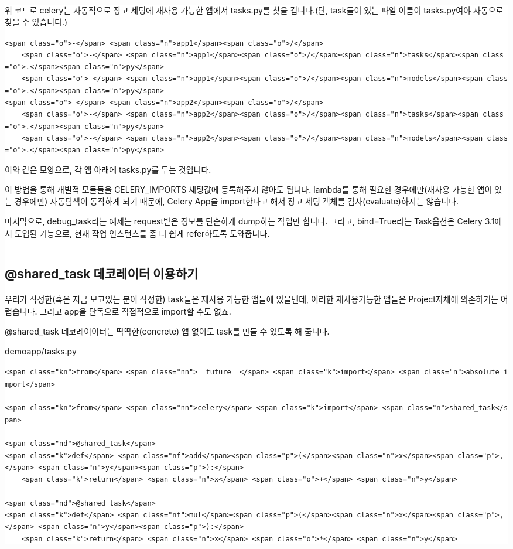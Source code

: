 

위 코드로 celery는 자동적으로 장고 세팅에 재사용 가능한 앱에서 tasks.py를 찾을 겁니다.(단, task들이 있는 파일 이름이 tasks.py여야 자동으로 찾을 수 있습니다.)

    
    <span class="o">-</span> <span class="n">app1</span><span class="o">/</span>
        <span class="o">-</span> <span class="n">app1</span><span class="o">/</span><span class="n">tasks</span><span class="o">.</span><span class="n">py</span>
        <span class="o">-</span> <span class="n">app1</span><span class="o">/</span><span class="n">models</span><span class="o">.</span><span class="n">py</span>
    <span class="o">-</span> <span class="n">app2</span><span class="o">/</span>
        <span class="o">-</span> <span class="n">app2</span><span class="o">/</span><span class="n">tasks</span><span class="o">.</span><span class="n">py</span>
        <span class="o">-</span> <span class="n">app2</span><span class="o">/</span><span class="n">models</span><span class="o">.</span><span class="n">py</span>


이와 같은 모양으로, 각 앱 아래에 tasks.py를 두는 것입니다.

이 방법을 통해 개별적 모듈들을 CELERY_IMPORTS 세팅값에 등록해주지 않아도 됩니다. lambda를 통해 필요한 경우에만(재사용 가능한 앱이 있는 경우에만) 자동탐색이 동작하게 되기 때문에, Celery App을 import한다고 해서 장고 세팅 객체를 검사(evaluate)하지는 않습니다.

마지막으로, debug_task라는 예제는 request받은 정보를 단순하게 dump하는 작업만 합니다. 그리고, bind=True라는 Task옵션은 Celery 3.1에서 도입된 기능으로, 현재 작업 인스턴스를 좀 더 쉽게 refer하도록 도와줍니다.



* * *





## @shared_task 데코레이터 이용하기


우리가 작성한(혹은 지금 보고있는 분이 작성한) task들은 재사용 가능한 앱들에 있을텐데, 이러한 재사용가능한 앱들은 Project자체에 의존하기는 어렵습니다. 그리고 app을 단독으로 직접적으로 import할 수도 없죠.

@shared_task 데코레이이터는 딱딱한(concrete) 앱 없이도 task를 만들 수 있도록 해 줍니다.

demoapp/tasks.py







    
    <span class="kn">from</span> <span class="nn">__future__</span> <span class="k">import</span> <span class="n">absolute_import</span>
    
    <span class="kn">from</span> <span class="nn">celery</span> <span class="k">import</span> <span class="n">shared_task</span>
    
    <span class="nd">@shared_task</span>
    <span class="k">def</span> <span class="nf">add</span><span class="p">(</span><span class="n">x</span><span class="p">,</span> <span class="n">y</span><span class="p">):</span>
        <span class="k">return</span> <span class="n">x</span> <span class="o">+</span> <span class="n">y</span>
    
    <span class="nd">@shared_task</span>
    <span class="k">def</span> <span class="nf">mul</span><span class="p">(</span><span class="n">x</span><span class="p">,</span> <span class="n">y</span><span class="p">):</span>
        <span class="k">return</span> <span class="n">x</span> <span class="o">*</span> <span class="n">y</span>
    